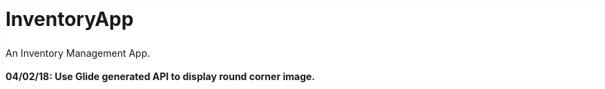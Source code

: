 # InventoryApp

An Inventory Management App.

**04/02/18: Use Glide generated API to display round corner image.**
